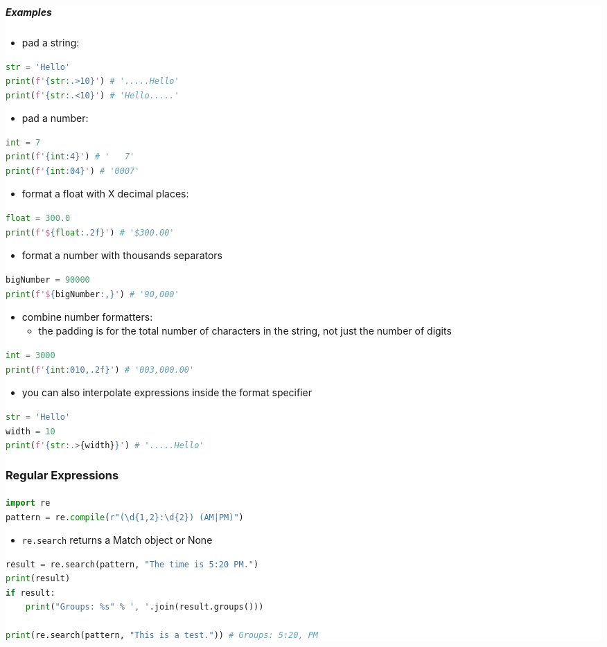##### Examples

- pad a string:

```python
str = 'Hello'
print(f'{str:.>10}') # '.....Hello'
print(f'{str:.<10}') # 'Hello.....'
```

- pad a number:

```python
int = 7
print(f'{int:4}') # '   7'
print(f'{int:04}') # '0007'
```

- format a float with X decimal places:

```python
float = 300.0
print(f'${float:.2f}') # '$300.00'
```

- format a number with thousands separators

```python
bigNumber = 90000
print(f'${bigNumber:,}') # '90,000'
```

- combine number formatters:
    - the padding is for the total number of characters in the string, not just the number of digits

```python
int = 3000
print(f'{int:010,.2f}') # '003,000.00'
```

- you can also interpolate expressions inside the format specifier

```python
str = 'Hello'
width = 10
print(f'{str:.>{width}}') # '.....Hello'
```

### Regular Expressions

```python
import re
pattern = re.compile(r"(\d{1,2}:\d{2}) (AM|PM)")
```

- `re.search` returns a Match object or None

```python
result = re.search(pattern, "The time is 5:20 PM.")
print(result)
if result:
    print("Groups: %s" % ', '.join(result.groups()))

print(re.search(pattern, "This is a test.")) # Groups: 5:20, PM
```
